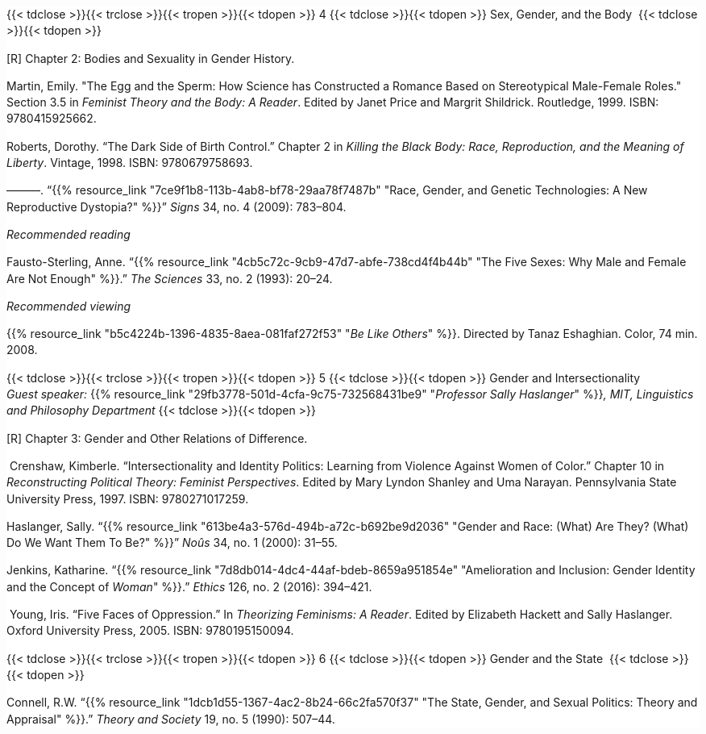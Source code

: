 {{< tdclose >}}{{< trclose >}}{{< tropen >}}{{< tdopen >}}
4
{{< tdclose >}}{{< tdopen >}}
Sex, Gender, and the Body 
{{< tdclose >}}{{< tdopen >}}

\[R\] Chapter 2: Bodies and Sexuality in Gender History. 

Martin, Emily. "The Egg and the Sperm: How Science has Constructed a Romance Based on Stereotypical Male-Female Roles." Section 3.5 in *Feminist Theory and the Body: A Reader*. Edited by Janet Price and Margrit Shildrick. Routledge, 1999. ISBN: 9780415925662. 

Roberts, Dorothy. “The Dark Side of Birth Control.” Chapter 2 in *Killing the Black Body: Race, Reproduction, and the Meaning of Liberty*. Vintage, 1998. ISBN: 9780679758693.

———. “{{% resource_link "7ce9f1b8-113b-4ab8-bf78-29aa78f7487b" "Race, Gender, and Genetic Technologies: A New Reproductive Dystopia?" %}}” *Signs* 34, no. 4 (2009): 783–804.

*Recommended reading*

Fausto-Sterling, Anne. “{{% resource_link "4cb5c72c-9cb9-47d7-abfe-738cd4f4b44b" "The Five Sexes: Why Male and Female Are Not Enough" %}}.” *The Sciences* 33, no. 2 (1993): 20–24.

*Recommended viewing*

{{% resource_link "b5c4224b-1396-4835-8aea-081faf272f53" "*Be Like Others*" %}}. Directed by Tanaz Eshaghian. Color, 74 min. 2008.

{{< tdclose >}}{{< trclose >}}{{< tropen >}}{{< tdopen >}}
5
{{< tdclose >}}{{< tdopen >}}
Gender and Intersectionality   
*Guest speaker:* {{% resource_link "29fb3778-501d-4cfa-9c75-732568431be9" "*Professor Sally Haslanger*" %}}*, MIT, Linguistics and Philosophy Department*
{{< tdclose >}}{{< tdopen >}}

\[R\] Chapter 3: Gender and Other Relations of Difference.

 Crenshaw, Kimberle. “Intersectionality and Identity Politics: Learning from Violence Against Women of Color.” Chapter 10 in *Reconstructing Political Theory: Feminist Perspectives*. Edited by Mary Lyndon Shanley and Uma Narayan. Pennsylvania State University Press, 1997. ISBN: 9780271017259.

Haslanger, Sally. “{{% resource_link "613be4a3-576d-494b-a72c-b692be9d2036" "Gender and Race: (What) Are They? (What) Do We Want Them To Be?" %}}” *Noûs* 34, no. 1 (2000): 31–55.

Jenkins, Katharine. “{{% resource_link "7d8db014-4dc4-44af-bdeb-8659a951854e" "Amelioration and Inclusion: Gender Identity and the Concept of *Woman*" %}}.” *Ethics* 126, no. 2 (2016): 394–421.

 Young, Iris. “Five Faces of Oppression.” In *Theorizing Feminisms: A Reader*. Edited by Elizabeth Hackett and Sally Haslanger. Oxford University Press, 2005. ISBN: 9780195150094. 

{{< tdclose >}}{{< trclose >}}{{< tropen >}}{{< tdopen >}}
6
{{< tdclose >}}{{< tdopen >}}
Gender and the State 
{{< tdclose >}}{{< tdopen >}}

Connell, R.W. “{{% resource_link "1dcb1d55-1367-4ac2-8b24-66c2fa570f37" "The State, Gender, and Sexual Politics: Theory and Appraisal" %}}.” *Theory and Society* 19, no. 5 (1990): 507–44.
